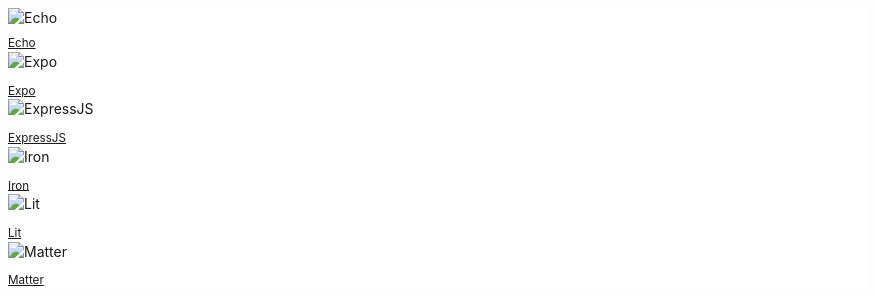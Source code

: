 <td align='center'>
  <img width='36' height='36' src='https://img.stackshare.io/service/4996/9P0MlumU_400x400.jpg' alt='Echo'>
  <br>
  <sub><a href="https://echo.labstack.com">Echo</a></sub>
  <br>
  <sub></sub>
</td>

<td align='center'>
  <img width='36' height='36' src='https://img.stackshare.io/service/5795/default_683a3de22a6983c41f27b04348f4c7380c5e3c21.jpg' alt='Expo'>
  <br>
  <sub><a href="https://expo.dev/">Expo</a></sub>
  <br>
  <sub></sub>
</td>

<td align='center'>
  <img width='36' height='36' src='https://img.stackshare.io/service/1163/hashtag.png' alt='ExpressJS'>
  <br>
  <sub><a href="http://expressjs.com/">ExpressJS</a></sub>
  <br>
  <sub></sub>
</td>

<td align='center'>
  <img width='36' height='36' src='https://img.stackshare.io/service/3460/7853871.png' alt='Iron'>
  <br>
  <sub><a href="http://ironframework.io/">Iron</a></sub>
  <br>
  <sub></sub>
</td>

</tr>
<tr>
  <td align='center'>
  <img width='36' height='36' src='https://img.stackshare.io/no-img-open-source.png' alt='Lit'>
  <br>
  <sub><a href="https://ajusa.github.io/lit/">Lit</a></sub>
  <br>
  <sub></sub>
</td>

<td align='center'>
  <img width='36' height='36' src='https://img.stackshare.io/no-img-open-source.png' alt='Matter'>
  <br>
  <sub><a href="http://stevenmiller888.github.io/matter/">Matter</a></sub>
  <br>
  <sub></sub>
</td>
